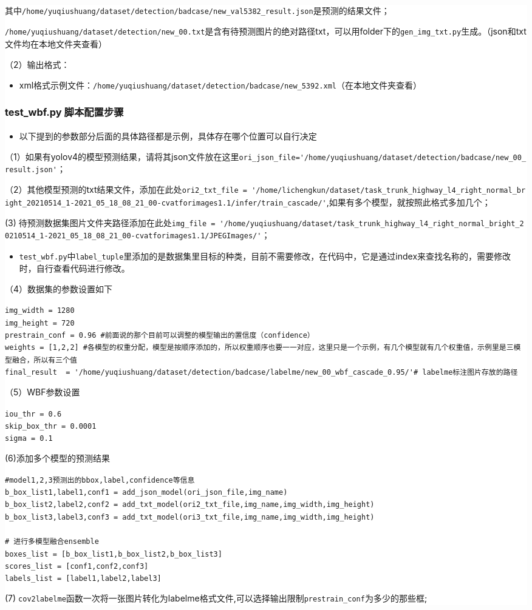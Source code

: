 其中`/home/yuqiushuang/dataset/detection/badcase/new_val5382_result.json`是预测的结果文件；

`/home/yuqiushuang/dataset/detection/new_00.txt`是含有待预测图片的绝对路径txt，可以用folder下的`gen_img_txt.py`生成。（json和txt文件均在本地文件夹查看）

（2）输出格式：

- xml格式示例文件：`/home/yuqiushuang/dataset/detection/badcase/new_5392.xml`（在本地文件夹查看）

### test_wbf.py 脚本配置步骤

- 以下提到的参数部分后面的具体路径都是示例，具体存在哪个位置可以自行决定

（1）如果有yolov4的模型预测结果，请将其json文件放在这里`ori_json_file='/home/yuqiushuang/dataset/detection/badcase/new_00_result.json'`；

（2）其他模型预测的txt结果文件，添加在此处`ori2_txt_file = '/home/lichengkun/dataset/task_trunk_highway_l4_right_normal_bright_20210514_1-2021_05_18_08_21_00-cvatforimages1.1/infer/train_cascade/'`,如果有多个模型，就按照此格式多加几个；

 (3) 待预测数据集图片文件夹路径添加在此处`img_file = '/home/yuqiushuang/dataset/task_trunk_highway_l4_right_normal_bright_20210514_1-2021_05_18_08_21_00-cvatforimages1.1/JPEGImages/'`；

 - `test_wbf.py`中`label_tuple`里添加的是数据集里目标的种类，目前不需要修改，在代码中，它是通过index来查找名称的，需要修改时，自行查看代码进行修改。

（4）数据集的参数设置如下

```
img_width = 1280
img_height = 720
prestrain_conf = 0.96 #前面说的那个目前可以调整的模型输出的置信度（confidence）
weights = [1,2,2] #各模型的权重分配，模型是按顺序添加的，所以权重顺序也要一一对应，这里只是一个示例，有几个模型就有几个权重值，示例里是三模型融合，所以有三个值
final_result  = '/home/yuqiushuang/dataset/detection/badcase/labelme/new_00_wbf_cascade_0.95/'# labelme标注图片存放的路径
```

（5）WBF参数设置

```
iou_thr = 0.6
skip_box_thr = 0.0001
sigma = 0.1

```

(6)添加多个模型的预测结果

```
#model1,2,3预测出的bbox,label,confidence等信息
b_box_list1,label1,conf1 = add_json_model(ori_json_file,img_name)
b_box_list2,label2,conf2 = add_txt_model(ori2_txt_file,img_name,img_width,img_height)
b_box_list3,label3,conf3 = add_txt_model(ori3_txt_file,img_name,img_width,img_height)

# 进行多模型融合ensemble 
boxes_list = [b_box_list1,b_box_list2,b_box_list3]
scores_list = [conf1,conf2,conf3]
labels_list = [label1,label2,label3]
```
(7) `cov2labelme`函数一次将一张图片转化为labelme格式文件,可以选择输出限制`prestrain_conf`为多少的那些框;
